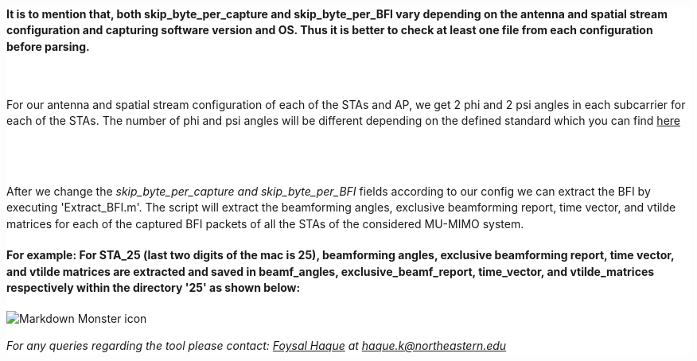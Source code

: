 #### It is to mention that, both skip_byte_per_capture and skip_byte_per_BFI vary depending on the antenna and spatial stream configuration and capturing software version and OS. Thus it is better to check at least one file from each configuration before parsing. 

<br />

For our antenna and spatial stream configuration of each of the STAs and AP, we get 2 phi and 2 psi angles in each subcarrier for each of the STAs. The number of phi and psi angles will be different depending on the defined standard which you can find 
[here](https://standards.ieee.org/ieee/802.11ac/4473/)


<br />
<br />

After we change the *skip_byte_per_capture and skip_byte_per_BFI* fields according to our config we can extract the BFI by executing 'Extract_BFI.m'. The script will extract the beamforming angles, exclusive beamforming report, time vector, and vtilde matrices for each of the captured BFI packets of all the STAs of the considered MU-MIMO system. 


#### For example: For STA_25 (last two digits of the mac is 25), beamforming angles, exclusive beamforming report, time vector, and vtilde matrices are extracted and saved in beamf_angles, exclusive_beamf_report, time_vector, and vtilde_matrices respectively within the directory '25' as shown below:

<img src="directory.png"
     alt="Markdown Monster icon" width="350" height="600"
     style="float: center;" />


*For any queries regarding the tool please contact:
[Foysal Haque](https://kfoysalhaque.github.io/) at haque.k@northeastern.edu*

